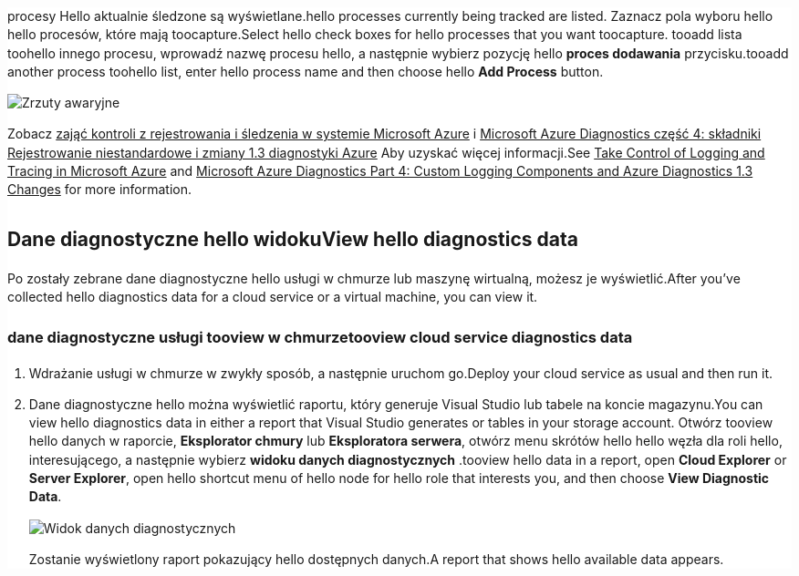 <span data-ttu-id="bdf7c-279">procesy Hello aktualnie śledzone są wyświetlane.</span><span class="sxs-lookup"><span data-stu-id="bdf7c-279">hello processes currently being tracked are listed.</span></span> <span data-ttu-id="bdf7c-280">Zaznacz pola wyboru hello hello procesów, które mają toocapture.</span><span class="sxs-lookup"><span data-stu-id="bdf7c-280">Select hello check boxes for hello processes that you want toocapture.</span></span> <span data-ttu-id="bdf7c-281">tooadd lista toohello innego procesu, wprowadź nazwę procesu hello, a następnie wybierz pozycję hello **proces dodawania** przycisku.</span><span class="sxs-lookup"><span data-stu-id="bdf7c-281">tooadd another process toohello list, enter hello process name and then choose hello **Add Process** button.</span></span>

  ![Zrzuty awaryjne](./media/vs-azure-tools-diagnostics-for-cloud-services-and-virtual-machines/IC766026.png)

  <span data-ttu-id="bdf7c-283">Zobacz [zająć kontroli z rejestrowania i śledzenia w systemie Microsoft Azure](https://msdn.microsoft.com/magazine/ff714589.aspx) i [Microsoft Azure Diagnostics część 4: składniki Rejestrowanie niestandardowe i zmiany 1.3 diagnostyki Azure](http://justazure.com/microsoft-azure-diagnostics-part-4-custom-logging-components-azure-diagnostics-1-3-changes/) Aby uzyskać więcej informacji.</span><span class="sxs-lookup"><span data-stu-id="bdf7c-283">See [Take Control of Logging and Tracing in Microsoft Azure](https://msdn.microsoft.com/magazine/ff714589.aspx) and [Microsoft Azure Diagnostics Part 4: Custom Logging Components and Azure Diagnostics 1.3 Changes](http://justazure.com/microsoft-azure-diagnostics-part-4-custom-logging-components-azure-diagnostics-1-3-changes/) for more information.</span></span>

## <a name="view-hello-diagnostics-data"></a><span data-ttu-id="bdf7c-284">Dane diagnostyczne hello widoku</span><span class="sxs-lookup"><span data-stu-id="bdf7c-284">View hello diagnostics data</span></span>
<span data-ttu-id="bdf7c-285">Po zostały zebrane dane diagnostyczne hello usługi w chmurze lub maszynę wirtualną, możesz je wyświetlić.</span><span class="sxs-lookup"><span data-stu-id="bdf7c-285">After you’ve collected hello diagnostics data for a cloud service or a virtual machine, you can view it.</span></span>

### <a name="tooview-cloud-service-diagnostics-data"></a><span data-ttu-id="bdf7c-286">dane diagnostyczne usługi tooview w chmurze</span><span class="sxs-lookup"><span data-stu-id="bdf7c-286">tooview cloud service diagnostics data</span></span>
1. <span data-ttu-id="bdf7c-287">Wdrażanie usługi w chmurze w zwykły sposób, a następnie uruchom go.</span><span class="sxs-lookup"><span data-stu-id="bdf7c-287">Deploy your cloud service as usual and then run it.</span></span>
2. <span data-ttu-id="bdf7c-288">Dane diagnostyczne hello można wyświetlić raportu, który generuje Visual Studio lub tabele na koncie magazynu.</span><span class="sxs-lookup"><span data-stu-id="bdf7c-288">You can view hello diagnostics data in either a report that Visual Studio generates or tables in your storage account.</span></span> <span data-ttu-id="bdf7c-289">Otwórz tooview hello danych w raporcie, **Eksplorator chmury** lub **Eksploratora serwera**, otwórz menu skrótów hello hello węzła dla roli hello, interesującego, a następnie wybierz **widoku danych diagnostycznych** .</span><span class="sxs-lookup"><span data-stu-id="bdf7c-289">tooview hello data in a report, open **Cloud Explorer** or **Server Explorer**, open hello shortcut menu of hello node for hello role that interests you, and then choose **View Diagnostic Data**.</span></span>
   
    ![Widok danych diagnostycznych](./media/vs-azure-tools-diagnostics-for-cloud-services-and-virtual-machines/IC748912.png)
   
    <span data-ttu-id="bdf7c-291">Zostanie wyświetlony raport pokazujący hello dostępnych danych.</span><span class="sxs-lookup"><span data-stu-id="bdf7c-291">A report that shows hello available data appears.</span></span>
   